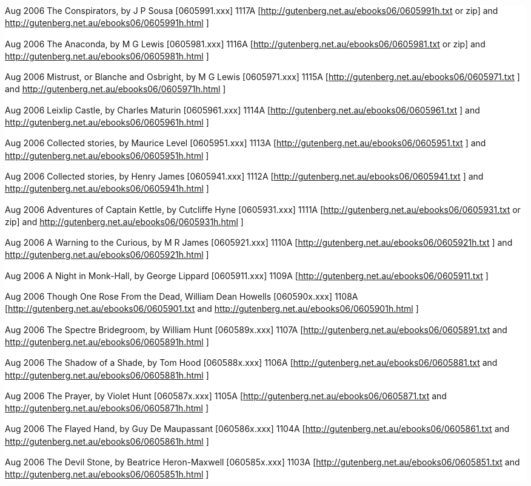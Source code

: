 Aug 2006 The Conspirators, by J P Sousa                      [0605991.xxx] 1117A
   [http://gutenberg.net.au/ebooks06/0605991h.txt or zip]
   and http://gutenberg.net.au/ebooks06/0605991h.html ]

Aug 2006 The Anaconda, by M G Lewis                          [0605981.xxx] 1116A
   [http://gutenberg.net.au/ebooks06/0605981.txt or zip]
   and http://gutenberg.net.au/ebooks06/0605981h.html ]

Aug 2006 Mistrust, or Blanche and Osbright, by M G Lewis     [0605971.xxx] 1115A
   [http://gutenberg.net.au/ebooks06/0605971.txt ]
   and http://gutenberg.net.au/ebooks06/0605971h.html ]

Aug 2006 Leixlip Castle, by Charles Maturin                  [0605961.xxx] 1114A
   [http://gutenberg.net.au/ebooks06/0605961.txt ]
   and http://gutenberg.net.au/ebooks06/0605961h.html ]

Aug 2006 Collected stories, by Maurice Level                 [0605951.xxx] 1113A
   [http://gutenberg.net.au/ebooks06/0605951.txt ]
   and http://gutenberg.net.au/ebooks06/0605951h.html ]

Aug 2006 Collected stories, by Henry James                   [0605941.xxx] 1112A
   [http://gutenberg.net.au/ebooks06/0605941.txt ]
   and http://gutenberg.net.au/ebooks06/0605941h.html ]

Aug 2006 Adventures of Captain Kettle, by Cutcliffe Hyne     [0605931.xxx] 1111A
   [http://gutenberg.net.au/ebooks06/0605931.txt or zip]
   and http://gutenberg.net.au/ebooks06/0605931h.html ]

Aug 2006 A Warning to the Curious, by M R James              [0605921.xxx] 1110A
   [http://gutenberg.net.au/ebooks06/0605921h.txt ]
   and http://gutenberg.net.au/ebooks06/0605921h.html ]

Aug 2006 A Night in Monk-Hall, by George Lippard             [0605911.xxx] 1109A
   [http://gutenberg.net.au/ebooks06/0605911.txt ]

Aug 2006 Though One Rose From the Dead, William Dean Howells [060590x.xxx] 1108A
   [http://gutenberg.net.au/ebooks06/0605901.txt
   and http://gutenberg.net.au/ebooks06/0605901h.html ]

Aug 2006 The Spectre Bridegroom, by William Hunt             [060589x.xxx] 1107A
   [http://gutenberg.net.au/ebooks06/0605891.txt
   and http://gutenberg.net.au/ebooks06/0605891h.html ]

Aug 2006 The Shadow of a Shade, by Tom Hood                  [060588x.xxx] 1106A
   [http://gutenberg.net.au/ebooks06/0605881.txt
   and http://gutenberg.net.au/ebooks06/0605881h.html ]

Aug 2006 The Prayer, by Violet Hunt                          [060587x.xxx] 1105A
   [http://gutenberg.net.au/ebooks06/0605871.txt
   and http://gutenberg.net.au/ebooks06/0605871h.html ]

Aug 2006 The Flayed Hand, by Guy De Maupassant               [060586x.xxx] 1104A
   [http://gutenberg.net.au/ebooks06/0605861.txt
   and http://gutenberg.net.au/ebooks06/0605861h.html ]

Aug 2006 The Devil Stone, by Beatrice Heron-Maxwell          [060585x.xxx] 1103A
   [http://gutenberg.net.au/ebooks06/0605851.txt
   and http://gutenberg.net.au/ebooks06/0605851h.html ]
